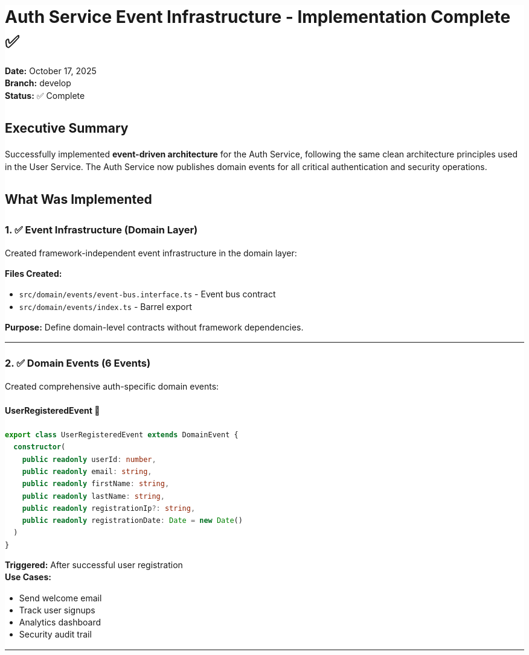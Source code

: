 # Auth Service Event Infrastructure - Implementation Complete ✅

**Date:** October 17, 2025  
**Branch:** develop  
**Status:** ✅ Complete

## Executive Summary

Successfully implemented **event-driven architecture** for the Auth Service, following the same clean architecture principles used in the User Service. The Auth Service now publishes domain events for all critical authentication and security operations.

## What Was Implemented

### 1. ✅ Event Infrastructure (Domain Layer)

Created framework-independent event infrastructure in the domain layer:

**Files Created:**
- `src/domain/events/event-bus.interface.ts` - Event bus contract
- `src/domain/events/index.ts` - Barrel export

**Purpose:** Define domain-level contracts without framework dependencies.

---

### 2. ✅ Domain Events (6 Events)

Created comprehensive auth-specific domain events:

#### **UserRegisteredEvent** 🎉
```typescript
export class UserRegisteredEvent extends DomainEvent {
  constructor(
    public readonly userId: number,
    public readonly email: string,
    public readonly firstName: string,
    public readonly lastName: string,
    public readonly registrationIp?: string,
    public readonly registrationDate: Date = new Date()
  )
}
```

**Triggered:** After successful user registration  
**Use Cases:**
- Send welcome email
- Track user signups
- Analytics dashboard
- Security audit trail

---